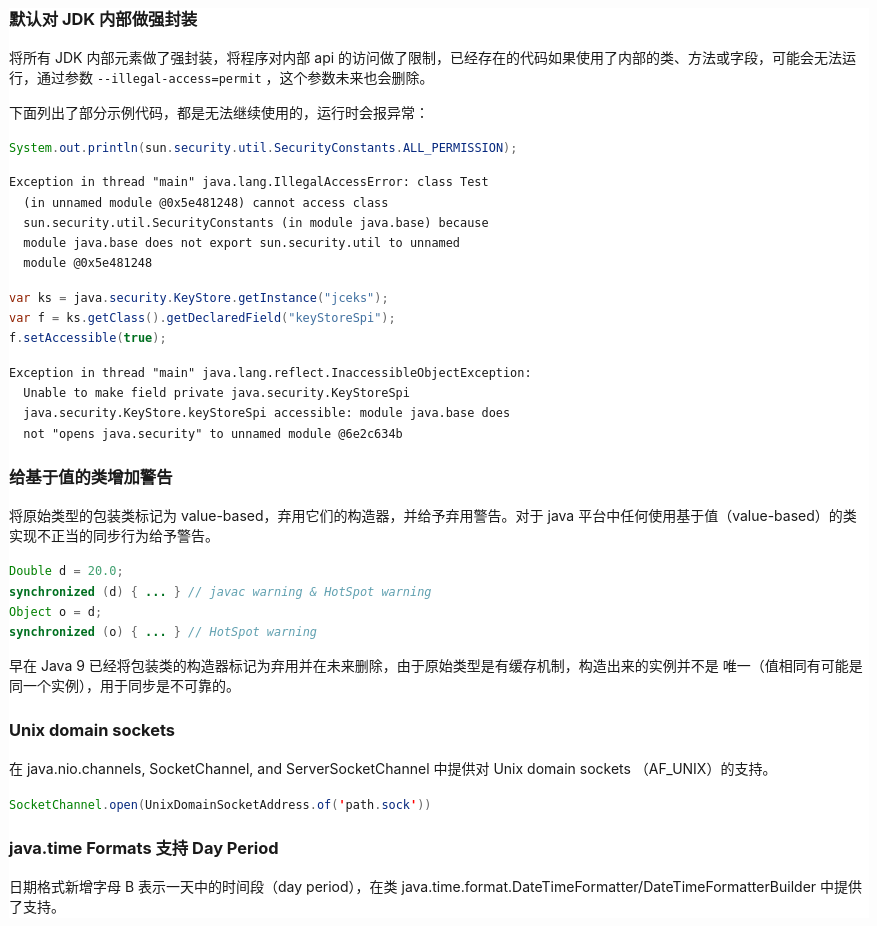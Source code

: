 ### 默认对 JDK 内部做强封装

将所有 JDK 内部元素做了强封装，将程序对内部 api 的访问做了限制，已经存在的代码如果使用了内部的类、方法或字段，可能会无法运行，通过参数 `--illegal-access=permit` ，这个参数未来也会删除。

下面列出了部分示例代码，都是无法继续使用的，运行时会报异常：

```java
System.out.println(sun.security.util.SecurityConstants.ALL_PERMISSION);
```

```
Exception in thread "main" java.lang.IllegalAccessError: class Test
  (in unnamed module @0x5e481248) cannot access class
  sun.security.util.SecurityConstants (in module java.base) because
  module java.base does not export sun.security.util to unnamed
  module @0x5e481248
```

```java
var ks = java.security.KeyStore.getInstance("jceks");
var f = ks.getClass().getDeclaredField("keyStoreSpi");
f.setAccessible(true);
```

```
Exception in thread "main" java.lang.reflect.InaccessibleObjectException:
  Unable to make field private java.security.KeyStoreSpi
  java.security.KeyStore.keyStoreSpi accessible: module java.base does
  not "opens java.security" to unnamed module @6e2c634b
```

### 给基于值的类增加警告

将原始类型的包装类标记为 value-based，弃用它们的构造器，并给予弃用警告。对于 java 平台中任何使用基于值（value-based）的类实现不正当的同步行为给予警告。

```java
Double d = 20.0;
synchronized (d) { ... } // javac warning & HotSpot warning
Object o = d;
synchronized (o) { ... } // HotSpot warning
```

早在 Java 9 已经将包装类的构造器标记为弃用并在未来删除，由于原始类型是有缓存机制，构造出来的实例并不是
唯一（值相同有可能是同一个实例），用于同步是不可靠的。

### Unix domain sockets

在 java.nio.channels, SocketChannel, and ServerSocketChannel 中提供对 Unix domain sockets （AF_UNIX）的支持。

```java
SocketChannel.open(UnixDomainSocketAddress.of('path.sock'))
```

### java.time Formats 支持 Day Period

日期格式新增字母 B 表示一天中的时间段（day period），在类 java.time.format.DateTimeFormatter/DateTimeFormatterBuilder 中提供了支持。
